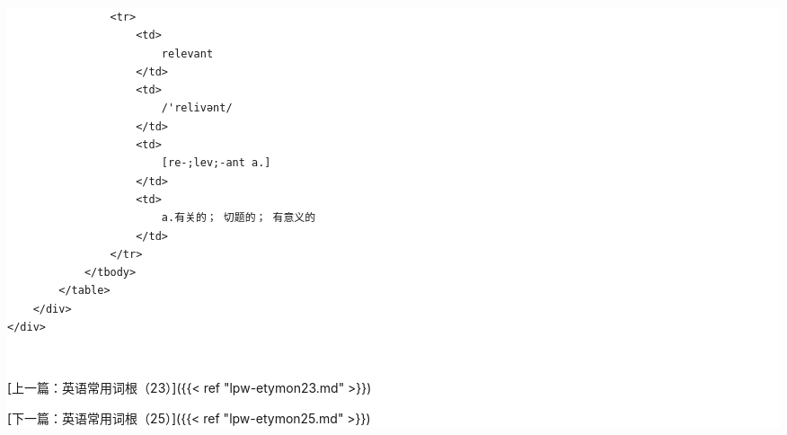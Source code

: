                     <tr>
                        <td>
                            relevant
                        </td>
                        <td>
                            /'relivәnt/
                        </td>
                        <td>
                            [re-;lev;-ant a.]
                        </td>
                        <td>
                            a.有关的； 切题的； 有意义的
                        </td>
                    </tr>
                </tbody>
            </table>
        </div>
    </div>
</div>

<br>

[上一篇：英语常用词根（23）]({{< ref "lpw-etymon23.md" >}})

[下一篇：英语常用词根（25）]({{< ref "lpw-etymon25.md" >}})

